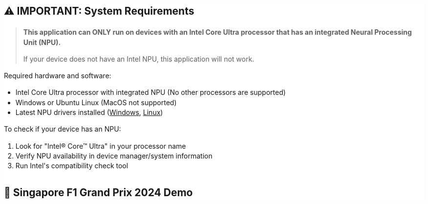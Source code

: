 ## ⚠️ IMPORTANT: System Requirements

> **This application can ONLY run on devices with an Intel Core Ultra processor that has an integrated Neural Processing Unit (NPU).**
> 
> If your device does not have an Intel NPU, this application will not work.

Required hardware and software:
- Intel Core Ultra processor with integrated NPU (No other processors are supported)
- Windows or Ubuntu Linux (MacOS not supported)
- Latest NPU drivers installed ([Windows](https://www.intel.com/content/www/us/en/download/794477/intel-arc-iris-xe-graphics-windows.html), [Linux](https://dgpu-docs.intel.com/installation-guides/ubuntu/ubuntu-focal-arc.html))

To check if your device has an NPU:
1. Look for "Intel® Core™ Ultra" in your processor name
2. Verify NPU availability in device manager/system information
3. Run Intel's compatibility check tool

## 📸 Singapore F1 Grand Prix 2024 Demo

<div align="center">
